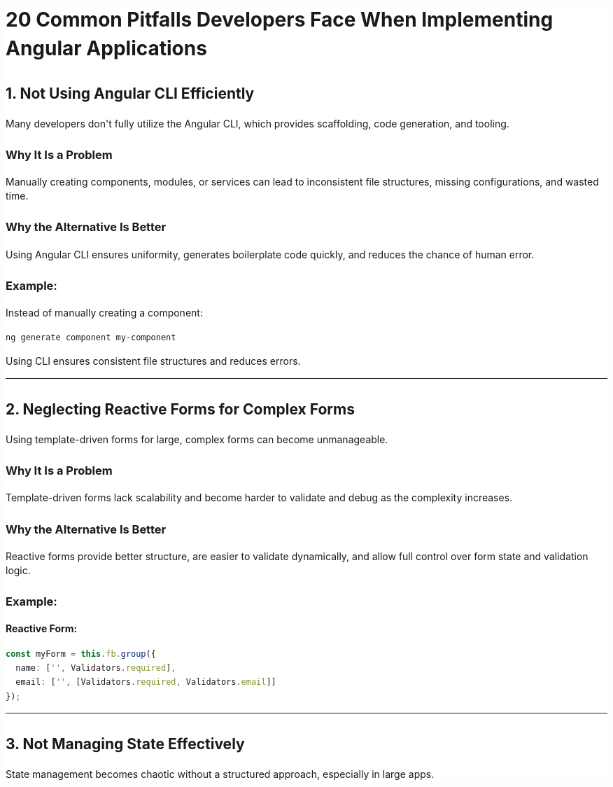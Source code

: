 # 20 Common Pitfalls Developers Face When Implementing Angular Applications

## 1. **Not Using Angular CLI Efficiently**
Many developers don't fully utilize the Angular CLI, which provides scaffolding, code generation, and tooling.

### Why It Is a Problem
Manually creating components, modules, or services can lead to inconsistent file structures, missing configurations, and wasted time.

### Why the Alternative Is Better
Using Angular CLI ensures uniformity, generates boilerplate code quickly, and reduces the chance of human error.

### Example:
Instead of manually creating a component:
```bash
ng generate component my-component
```
Using CLI ensures consistent file structures and reduces errors.

---

## 2. **Neglecting Reactive Forms for Complex Forms**
Using template-driven forms for large, complex forms can become unmanageable.

### Why It Is a Problem
Template-driven forms lack scalability and become harder to validate and debug as the complexity increases.

### Why the Alternative Is Better
Reactive forms provide better structure, are easier to validate dynamically, and allow full control over form state and validation logic.

### Example:
**Reactive Form:**
```typescript
const myForm = this.fb.group({
  name: ['', Validators.required],
  email: ['', [Validators.required, Validators.email]]
});
```

---

## 3. **Not Managing State Effectively**
State management becomes chaotic without a structured approach, especially in large apps.
